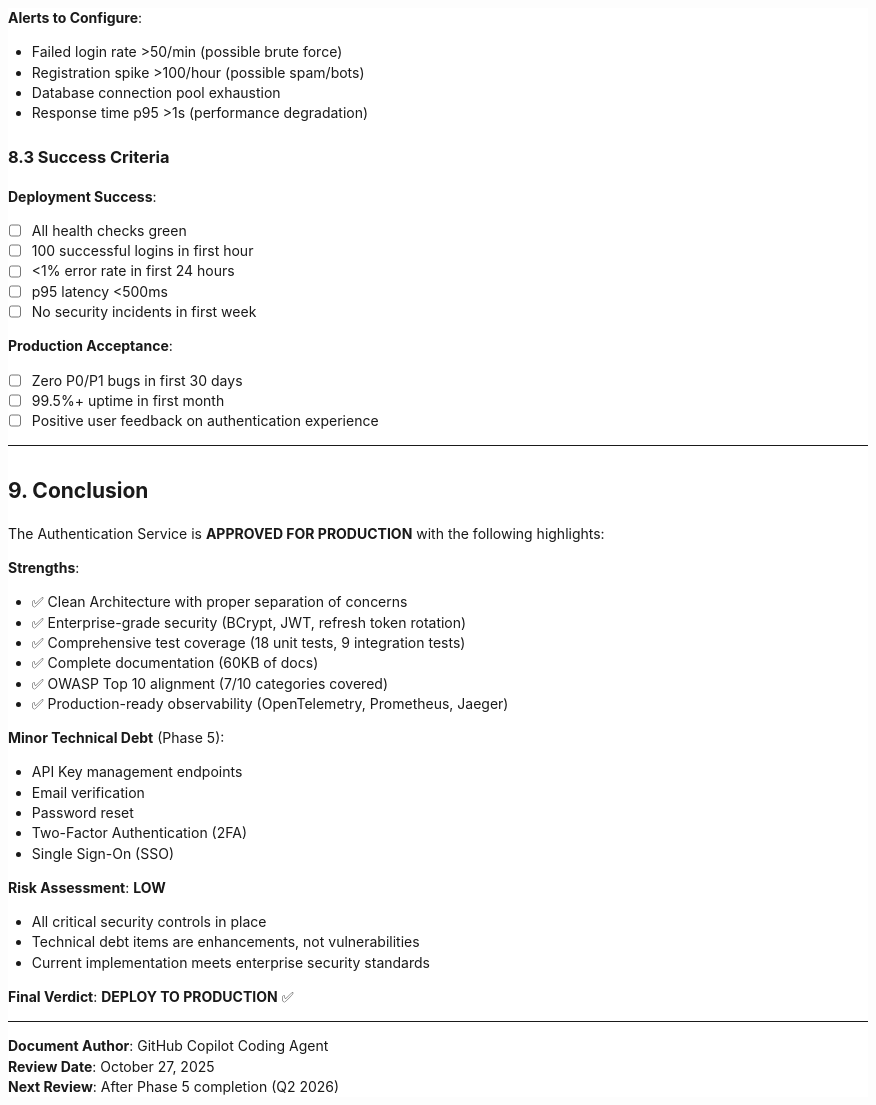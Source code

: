 **Alerts to Configure**:
- Failed login rate >50/min (possible brute force)
- Registration spike >100/hour (possible spam/bots)
- Database connection pool exhaustion
- Response time p95 >1s (performance degradation)

### 8.3 Success Criteria

**Deployment Success**:
- [ ] All health checks green
- [ ] 100 successful logins in first hour
- [ ] <1% error rate in first 24 hours
- [ ] p95 latency <500ms
- [ ] No security incidents in first week

**Production Acceptance**:
- [ ] Zero P0/P1 bugs in first 30 days
- [ ] 99.5%+ uptime in first month
- [ ] Positive user feedback on authentication experience

---

## 9. Conclusion

The Authentication Service is **APPROVED FOR PRODUCTION** with the following highlights:

**Strengths**:
- ✅ Clean Architecture with proper separation of concerns
- ✅ Enterprise-grade security (BCrypt, JWT, refresh token rotation)
- ✅ Comprehensive test coverage (18 unit tests, 9 integration tests)
- ✅ Complete documentation (60KB of docs)
- ✅ OWASP Top 10 alignment (7/10 categories covered)
- ✅ Production-ready observability (OpenTelemetry, Prometheus, Jaeger)

**Minor Technical Debt** (Phase 5):
- API Key management endpoints
- Email verification
- Password reset
- Two-Factor Authentication (2FA)
- Single Sign-On (SSO)

**Risk Assessment**: **LOW**
- All critical security controls in place
- Technical debt items are enhancements, not vulnerabilities
- Current implementation meets enterprise security standards

**Final Verdict**: **DEPLOY TO PRODUCTION** ✅

---

**Document Author**: GitHub Copilot Coding Agent  
**Review Date**: October 27, 2025  
**Next Review**: After Phase 5 completion (Q2 2026)
